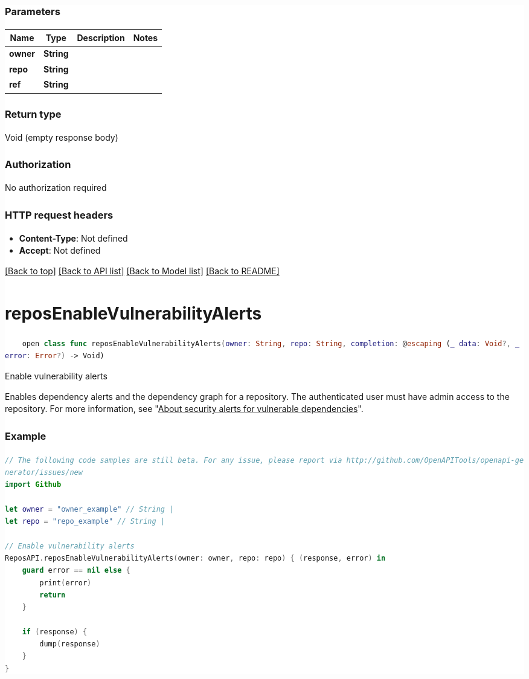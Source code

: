 ### Parameters

Name | Type | Description  | Notes
------------- | ------------- | ------------- | -------------
 **owner** | **String** |  | 
 **repo** | **String** |  | 
 **ref** | **String** |  | 

### Return type

Void (empty response body)

### Authorization

No authorization required

### HTTP request headers

 - **Content-Type**: Not defined
 - **Accept**: Not defined

[[Back to top]](#) [[Back to API list]](../README.md#documentation-for-api-endpoints) [[Back to Model list]](../README.md#documentation-for-models) [[Back to README]](../README.md)

# **reposEnableVulnerabilityAlerts**
```swift
    open class func reposEnableVulnerabilityAlerts(owner: String, repo: String, completion: @escaping (_ data: Void?, _ error: Error?) -> Void)
```

Enable vulnerability alerts

Enables dependency alerts and the dependency graph for a repository. The authenticated user must have admin access to the repository. For more information, see \"[About security alerts for vulnerable dependencies](https://help.github.com/en/articles/about-security-alerts-for-vulnerable-dependencies)\".

### Example 
```swift
// The following code samples are still beta. For any issue, please report via http://github.com/OpenAPITools/openapi-generator/issues/new
import Github

let owner = "owner_example" // String | 
let repo = "repo_example" // String | 

// Enable vulnerability alerts
ReposAPI.reposEnableVulnerabilityAlerts(owner: owner, repo: repo) { (response, error) in
    guard error == nil else {
        print(error)
        return
    }

    if (response) {
        dump(response)
    }
}
```
